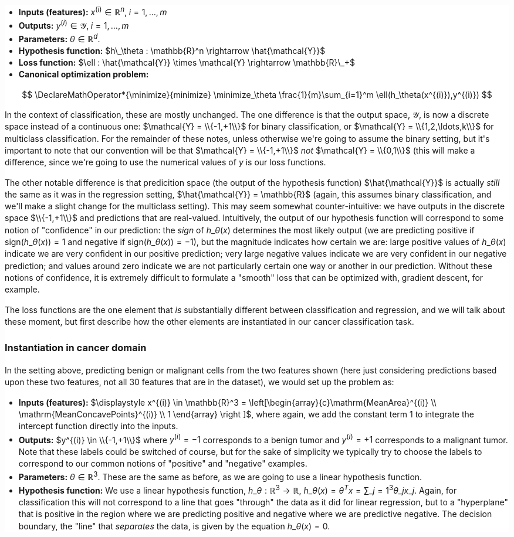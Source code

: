 - **Inputs (features):** $x^{(i)} \in \mathbb{R}^n, \; i=1,\ldots, m$
- **Outputs:** $y^{(i)} \in \mathcal{Y}, \; i=1,\ldots,m$
- **Parameters:** $\theta \in \mathbb{R}^d$.
- **Hypothesis function:** $h\_\theta : \mathbb{R}^n \rightarrow \hat{\mathcal{Y}}$
- **Loss function:** $\ell : \hat{\mathcal{Y}} \times \mathcal{Y} \rightarrow \mathbb{R}\_+$
- **Canonical optimization problem:**

$$
\DeclareMathOperator*{\minimize}{minimize}
\minimize_\theta \frac{1}{m}\sum_{i=1}^m \ell(h_\theta(x^{(i)}),y^{(i)})
$$


In the context of classification, these are mostly unchanged.  The one difference is that the output space, $\mathcal{Y}$, is now a discrete space instead of a continuous one: $\mathcal{Y} = \\{-1,+1\\}$ for binary classification, or $\mathcal{Y} = \\{1,2,\ldots,k\\}$ for multiclass classification.  For the remainder of these notes, unless otherwise we're going to assume the binary setting, but it's important to note that our convention will be that $\mathcal{Y} = \\{-1,+1\\}$ _not_ $\mathcal{Y} = \\{0,1\\}$ (this will make a difference, since we're going to use the numerical values of $y$ is our loss functions.

The other notable difference is that predicition space (the output of the hypothesis function) $\hat{\mathcal{Y}}$ is actually _still_ the same as it was in the regression setting, $\hat{\mathcal{Y}} = \mathbb{R}$ (again, this assumes binary classification, and we'll make a slight change for the multiclass setting).  This may seem somewhat counter-intuitive: we have outputs in the discrete space $\\{-1,+1\\}$ and predictions that are real-valued.  Intuitively, the output of our hypothesis function will correspond to some notion of "confidence" in our prediction: the _sign_ of $h\_\theta(x)$ determines the most likely output (we are predicting positive if $\mathrm{sign}(h\_\theta(x)) = 1$ and negative if $\mathrm{sign}(h\_\theta(x)) = -1$), but the magnitude indicates how certain we are: large positive values of $h\_\theta(x)$ indicate we are very confident in our positive prediction; very large negative values indicate we are very confident in our negative prediction; and values around zero indicate we are not particularly certain one way or another in our prediction.  Without these notions of confidence, it is extremely difficult to formulate a "smooth" loss that can be optimized with, gradient descent, for example.

The loss functions are the one element that _is_ substantially different between classification and regression, and we will talk about these moment, but first describe how the other elements are instantiated in our cancer classification task.

### Instantiation in cancer domain

In the setting above, predicting benign or malignant cells from the two features shown (here just considering predictions based upon these two features, not all 30 features that are in the dataset), we would set up the problem as:

- **Inputs (features):** $\displaystyle x^{(i)} \in \mathbb{R}^3 = 
\left[\begin{array}{c}\mathrm{MeanArea}^{(i)} \\
\mathrm{MeanConcavePoints}^{(i)} \\ 1 \end{array} \right ]$, where again, we add the constant term 1 to integrate the intercept function directly into the inputs.
- **Outputs:** $y^{(i)} \in \\{-1,+1\\}$ where $y^{(i)} = -1$ corresponds to a benign tumor and $y^{(i)} = +1$ corresponds to a malignant tumor.  Note that these labels could be switched of course, but for the sake of simplicity we typically try to choose the labels to correspond to our common notions of "positive" and "negative" examples. 
- **Parameters:** $\theta \in \mathbb{R}^3$.  These are the same as before, as we are going to use a linear hypothesis function.
- **Hypothesis function:** We use a linear hypothesis function, $h\_\theta : \mathbb{R}^3 \rightarrow \mathbb{R}$, $h\_\theta(x) = \theta^T x = \sum\_{j=1}^3 \theta\_j x\_j$.  Again, for classification this will not correspond to a line that goes "through" the data as it did for linear regression, but to a "hyperplane" that is positive in the region where we are predicting positive and negative where we are predictive negative.  The decision boundary, the "line" that _separates_ the data, is given by the equation $h\_\theta(x) = 0$.
